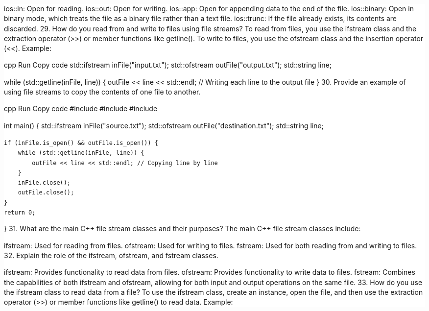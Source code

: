 ios::in: Open for reading.
ios::out: Open for writing.
ios::app: Open for appending data to the end of the file.
ios::binary: Open in binary mode, which treats the file as a binary file rather than a text file.
ios::trunc: If the file already exists, its contents are discarded.
29. How do you read from and write to files using file streams?
To read from files, you use the ifstream class and the extraction operator (>>) or member functions like getline(). To write to files, you use the ofstream class and the insertion operator (<<).
Example:

cpp
Run
Copy code
std::ifstream inFile("input.txt");
std::ofstream outFile("output.txt");
std::string line;

while (std::getline(inFile, line)) {
    outFile << line << std::endl; // Writing each line to the output file
}
30. Provide an example of using file streams to copy the contents of one file to another.

cpp
Run
Copy code
#include <iostream>
#include <fstream>
#include <string>

int main() {
    std::ifstream inFile("source.txt");
    std::ofstream outFile("destination.txt");
    std::string line;

    if (inFile.is_open() && outFile.is_open()) {
        while (std::getline(inFile, line)) {
            outFile << line << std::endl; // Copying line by line
        }
        inFile.close();
        outFile.close();
    }
    return 0;
}
31. What are the main C++ file stream classes and their purposes?
The main C++ file stream classes include:

ifstream: Used for reading from files.
ofstream: Used for writing to files.
fstream: Used for both reading from and writing to files.
32. Explain the role of the ifstream, ofstream, and fstream classes.

ifstream: Provides functionality to read data from files.
ofstream: Provides functionality to write data to files.
fstream: Combines the capabilities of both ifstream and ofstream, allowing for both input and output operations on the same file.
33. How do you use the ifstream class to read data from a file?
To use the ifstream class, create an instance, open the file, and then use the extraction operator (>>) or member functions like getline() to read data.
Example:
